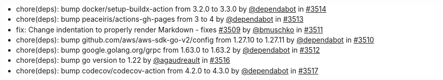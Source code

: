 * chore(deps): bump docker/setup-buildx-action from 3.2.0 to 3.3.0 by <a class="user-mention notranslate" data-hovercard-type="organization" data-hovercard-url="/orgs/dependabot/hovercard" data-octo-click="hovercard-link-click" data-octo-dimensions="link_type:self" href="https://github.com/dependabot">@dependabot</a> in <a class="issue-link js-issue-link" data-error-text="Failed to load title" data-id="2232388623" data-permission-text="Title is private" data-url="https://github.com/argoproj/argo-rollouts/issues/3514" data-hovercard-type="pull_request" data-hovercard-url="/argoproj/argo-rollouts/pull/3514/hovercard" href="https://github.com/argoproj/argo-rollouts/pull/3514">#3514</a>
* chore(deps): bump peaceiris/actions-gh-pages from 3 to 4 by <a class="user-mention notranslate" data-hovercard-type="organization" data-hovercard-url="/orgs/dependabot/hovercard" data-octo-click="hovercard-link-click" data-octo-dimensions="link_type:self" href="https://github.com/dependabot">@dependabot</a> in <a class="issue-link js-issue-link" data-error-text="Failed to load title" data-id="2232388575" data-permission-text="Title is private" data-url="https://github.com/argoproj/argo-rollouts/issues/3513" data-hovercard-type="pull_request" data-hovercard-url="/argoproj/argo-rollouts/pull/3513/hovercard" href="https://github.com/argoproj/argo-rollouts/pull/3513">#3513</a>
* fix: Change indentation to properly render Markdown - fixes <a class="issue-link js-issue-link" data-error-text="Failed to load title" data-id="2230002975" data-permission-text="Title is private" data-url="https://github.com/argoproj/argo-rollouts/issues/3509" data-hovercard-type="issue" data-hovercard-url="/argoproj/argo-rollouts/issues/3509/hovercard" href="https://github.com/argoproj/argo-rollouts/issues/3509">#3509</a> by <a class="user-mention notranslate" data-hovercard-type="user" data-hovercard-url="/users/bmuschko/hovercard" data-octo-click="hovercard-link-click" data-octo-dimensions="link_type:self" href="https://github.com/bmuschko">@bmuschko</a> in <a class="issue-link js-issue-link" data-error-text="Failed to load title" data-id="2232054356" data-permission-text="Title is private" data-url="https://github.com/argoproj/argo-rollouts/issues/3511" data-hovercard-type="pull_request" data-hovercard-url="/argoproj/argo-rollouts/pull/3511/hovercard" href="https://github.com/argoproj/argo-rollouts/pull/3511">#3511</a>
* chore(deps): bump github.com/aws/aws-sdk-go-v2/config from 1.27.10 to 1.27.11 by <a class="user-mention notranslate" data-hovercard-type="organization" data-hovercard-url="/orgs/dependabot/hovercard" data-octo-click="hovercard-link-click" data-octo-dimensions="link_type:self" href="https://github.com/dependabot">@dependabot</a> in <a class="issue-link js-issue-link" data-error-text="Failed to load title" data-id="2230049043" data-permission-text="Title is private" data-url="https://github.com/argoproj/argo-rollouts/issues/3510" data-hovercard-type="pull_request" data-hovercard-url="/argoproj/argo-rollouts/pull/3510/hovercard" href="https://github.com/argoproj/argo-rollouts/pull/3510">#3510</a>
* chore(deps): bump google.golang.org/grpc from 1.63.0 to 1.63.2 by <a class="user-mention notranslate" data-hovercard-type="organization" data-hovercard-url="/orgs/dependabot/hovercard" data-octo-click="hovercard-link-click" data-octo-dimensions="link_type:self" href="https://github.com/dependabot">@dependabot</a> in <a class="issue-link js-issue-link" data-error-text="Failed to load title" data-id="2232384127" data-permission-text="Title is private" data-url="https://github.com/argoproj/argo-rollouts/issues/3512" data-hovercard-type="pull_request" data-hovercard-url="/argoproj/argo-rollouts/pull/3512/hovercard" href="https://github.com/argoproj/argo-rollouts/pull/3512">#3512</a>
* chore(deps): bump go version to 1.22 by <a class="user-mention notranslate" data-hovercard-type="user" data-hovercard-url="/users/agaudreault/hovercard" data-octo-click="hovercard-link-click" data-octo-dimensions="link_type:self" href="https://github.com/agaudreault">@agaudreault</a> in <a class="issue-link js-issue-link" data-error-text="Failed to load title" data-id="2233752254" data-permission-text="Title is private" data-url="https://github.com/argoproj/argo-rollouts/issues/3516" data-hovercard-type="pull_request" data-hovercard-url="/argoproj/argo-rollouts/pull/3516/hovercard" href="https://github.com/argoproj/argo-rollouts/pull/3516">#3516</a>
* chore(deps): bump codecov/codecov-action from 4.2.0 to 4.3.0 by <a class="user-mention notranslate" data-hovercard-type="organization" data-hovercard-url="/orgs/dependabot/hovercard" data-octo-click="hovercard-link-click" data-octo-dimensions="link_type:self" href="https://github.com/dependabot">@dependabot</a> in <a class="issue-link js-issue-link" data-error-text="Failed to load title" data-id="2234516895" data-permission-text="Title is private" data-url="https://github.com/argoproj/argo-rollouts/issues/3517" data-hovercard-type="pull_request" data-hovercard-url="/argoproj/argo-rollouts/pull/3517/hovercard" href="https://github.com/argoproj/argo-rollouts/pull/3517">#3517</a>